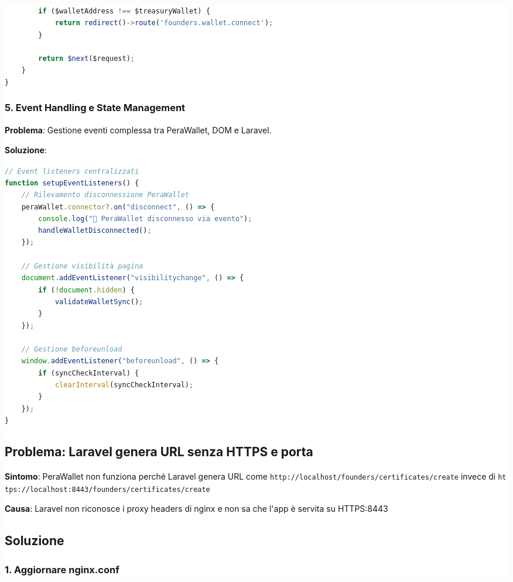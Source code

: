 ```javascript
        if ($walletAddress !== $treasuryWallet) {
            return redirect()->route('founders.wallet.connect');
        }

        return $next($request);
    }
}
```

### 5. Event Handling e State Management

**Problema**: Gestione eventi complessa tra PeraWallet, DOM e Laravel.

**Soluzione**:

```javascript
// Event listeners centralizzati
function setupEventListeners() {
    // Rilevamento disconnessione PeraWallet
    peraWallet.connector?.on("disconnect", () => {
        console.log("🔌 PeraWallet disconnesso via evento");
        handleWalletDisconnected();
    });

    // Gestione visibilità pagina
    document.addEventListener("visibilitychange", () => {
        if (!document.hidden) {
            validateWalletSync();
        }
    });

    // Gestione beforeunload
    window.addEventListener("beforeunload", () => {
        if (syncCheckInterval) {
            clearInterval(syncCheckInterval);
        }
    });
}
```

## Problema: Laravel genera URL senza HTTPS e porta

**Sintomo**: PeraWallet non funziona perché Laravel genera URL come `http://localhost/founders/certificates/create` invece di `https://localhost:8443/founders/certificates/create`

**Causa**: Laravel non riconosce i proxy headers di nginx e non sa che l'app è servita su HTTPS:8443

## Soluzione

### 1. Aggiornare nginx.conf
